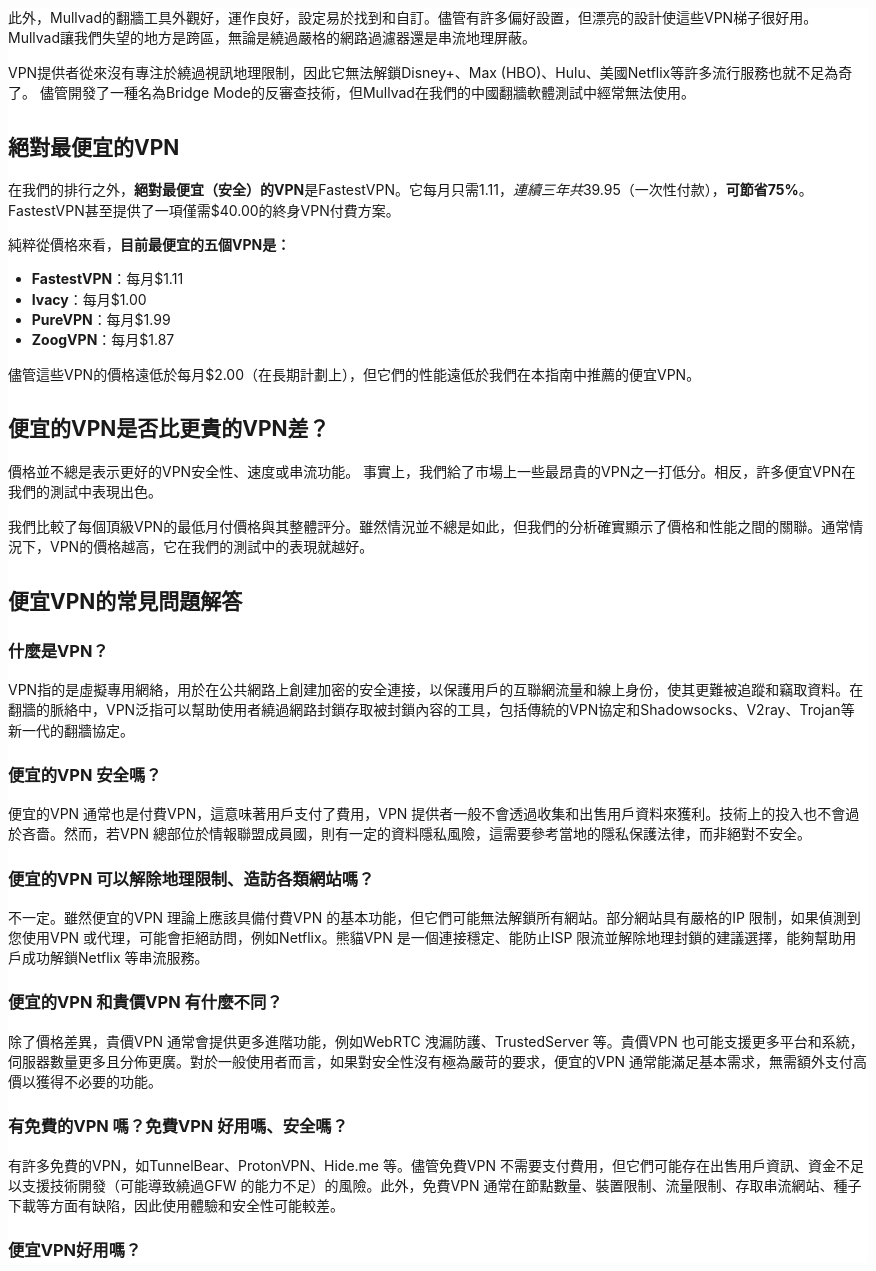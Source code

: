 此外，Mullvad的翻牆工具外觀好，運作良好，設定易於找到和自訂。儘管有許多偏好設置，但漂亮的設計使這些VPN梯子很好用。 Mullvad讓我們失望的地方是跨區，無論是繞過嚴格的網路過濾器還是串流地理屏蔽。

VPN提供者從來沒有專注於繞過視訊地理限制，因此它無法解鎖Disney+、Max (HBO)、Hulu、美國Netflix等許多流行服務也就不足為奇了。 儘管開發了一種名為Bridge Mode的反審查技術，但Mullvad在我們的中國翻牆軟體測試中經常無法使用。

## 絕對最便宜的VPN

在我們的排行之外，**絕對最便宜（安全）的VPN**是FastestVPN。它每月只需$1.11，連續三年共$39.95（一次性付款），**可節省75%**。 FastestVPN甚至提供了一項僅需$40.00的終身VPN付費方案。

純粹從價格來看，**目前最便宜的五個VPN是：**

- **FastestVPN**：每月$1.11
- **Ivacy**：每月$1.00
- **PureVPN**：每月$1.99
- **ZoogVPN**：每月$1.87

儘管這些VPN的價格遠低於每月$2.00（在長期計劃上），但它們的性能遠低於我們在本指南中推薦的便宜VPN。

## 便宜的VPN是否比更貴的VPN差？

價格並不總是表示更好的VPN安全性、速度或串流功能。 事實上，我們給了市場上一些最昂貴的VPN之一打低分。相反，許多便宜VPN在我們的測試中表現出色。

我們比較了每個頂級VPN的最低月付價格與其整體評分。雖然情況並不總是如此，但我們的分析確實顯示了價格和性能之間的關聯。通常情況下，VPN的價格越高，它在我們的測試中的表現就越好。

## 便宜VPN的常見問題解答

### 什麼是VPN？

VPN指的是虛擬專用網絡，用於在公共網路上創建加密的安全連接，以保護用戶的互聯網流量和線上身份，使其更難被追蹤和竊取資料。在翻牆的脈絡中，VPN泛指可以幫助使用者繞過網路封鎖存取被封鎖內容的工具，包括傳統的VPN協定和Shadowsocks、V2ray、Trojan等新一代的翻牆協定。

### 便宜的VPN 安全嗎？

便宜的VPN 通常也是付費VPN，這意味著用戶支付了費用，VPN 提供者一般不會透過收集和出售用戶資料來獲利。技術上的投入也不會過於吝嗇。然而，若VPN 總部位於情報聯盟成員國，則有一定的資料隱私風險，這需要參考當地的隱私保護法律，而非絕對不安全。

### 便宜的VPN 可以解除地理限制、造訪各類網站嗎？

不一定。雖然便宜的VPN 理論上應該具備付費VPN 的基本功能，但它們可能無法解鎖所有網站。部分網站具有嚴格的IP 限制，如果偵測到您使用VPN 或代理，可能會拒絕訪問，例如Netflix。熊貓VPN 是一個連接穩定、能防止ISP 限流並解除地理封鎖的建議選擇，能夠幫助用戶成功解鎖Netflix 等串流服務。

### 便宜的VPN 和貴價VPN 有什麼不同？

除了價格差異，貴價VPN 通常會提供更多進階功能，例如WebRTC 洩漏防護、TrustedServer 等。貴價VPN 也可能支援更多平台和系統，伺服器數量更多且分佈更廣。對於一般使用者而言，如果對安全性沒有極為嚴苛的要求，便宜的VPN 通常能滿足基本需求，無需額外支付高價以獲得不必要的功能。

### 有免費的VPN 嗎？免費VPN 好用嗎、安全嗎？

有許多免費的VPN，如TunnelBear、ProtonVPN、Hide.me 等。儘管免費VPN 不需要支付費用，但它們可能存在出售用戶資訊、資金不足以支援技術開發（可能導致繞過GFW 的能力不足）的風險。此外，免費VPN 通常在節點數量、裝置限制、流量限制、存取串流網站、種子下載等方面有缺陷，因此使用體驗和安全性可能較差。

### 便宜VPN好用嗎？

